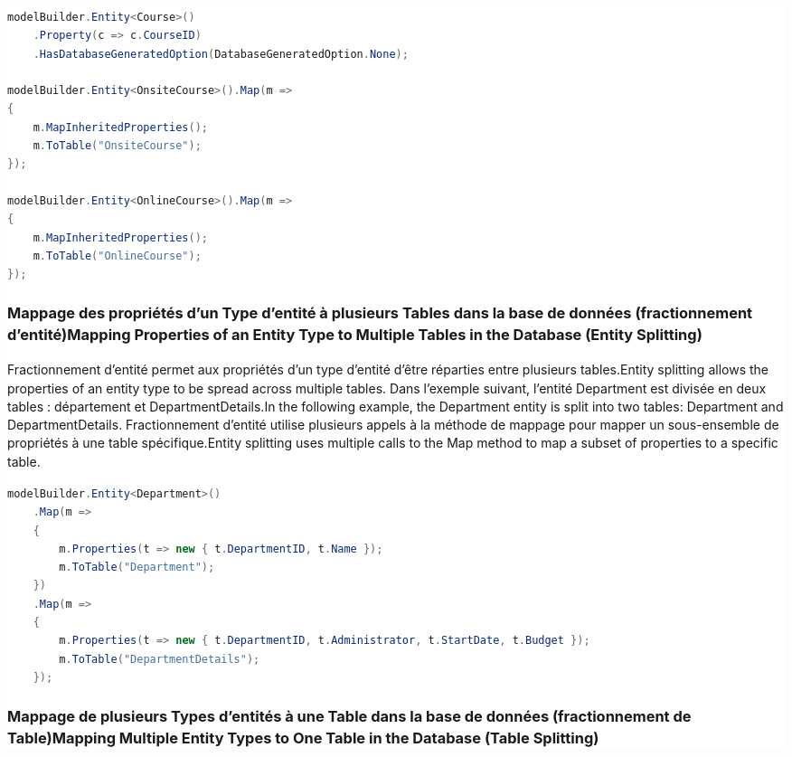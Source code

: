 ``` csharp
modelBuilder.Entity<Course>()
    .Property(c => c.CourseID)
    .HasDatabaseGeneratedOption(DatabaseGeneratedOption.None);

modelBuilder.Entity<OnsiteCourse>().Map(m =>
{
    m.MapInheritedProperties();
    m.ToTable("OnsiteCourse");
});

modelBuilder.Entity<OnlineCourse>().Map(m =>
{
    m.MapInheritedProperties();
    m.ToTable("OnlineCourse");
});
```  

### <a name="mapping-properties-of-an-entity-type-to-multiple-tables-in-the-database-entity-splitting"></a><span data-ttu-id="4640b-203">Mappage des propriétés d’un Type d’entité à plusieurs Tables dans la base de données (fractionnement d’entité)</span><span class="sxs-lookup"><span data-stu-id="4640b-203">Mapping Properties of an Entity Type to Multiple Tables in the Database (Entity Splitting)</span></span>  

<span data-ttu-id="4640b-204">Fractionnement d’entité permet aux propriétés d’un type d’entité d’être réparties entre plusieurs tables.</span><span class="sxs-lookup"><span data-stu-id="4640b-204">Entity splitting allows the properties of an entity type to be spread across multiple tables.</span></span> <span data-ttu-id="4640b-205">Dans l’exemple suivant, l’entité Department est divisée en deux tables : département et DepartmentDetails.</span><span class="sxs-lookup"><span data-stu-id="4640b-205">In the following example, the Department entity is split into two tables: Department and DepartmentDetails.</span></span> <span data-ttu-id="4640b-206">Fractionnement d’entité utilise plusieurs appels à la méthode de mappage pour mapper un sous-ensemble de propriétés à une table spécifique.</span><span class="sxs-lookup"><span data-stu-id="4640b-206">Entity splitting uses multiple calls to the Map method to map a subset of properties to a specific table.</span></span>  

``` csharp
modelBuilder.Entity<Department>()
    .Map(m =>
    {
        m.Properties(t => new { t.DepartmentID, t.Name });
        m.ToTable("Department");
    })
    .Map(m =>
    {
        m.Properties(t => new { t.DepartmentID, t.Administrator, t.StartDate, t.Budget });
        m.ToTable("DepartmentDetails");
    });
```  

### <a name="mapping-multiple-entity-types-to-one-table-in-the-database-table-splitting"></a><span data-ttu-id="4640b-207">Mappage de plusieurs Types d’entités à une Table dans la base de données (fractionnement de Table)</span><span class="sxs-lookup"><span data-stu-id="4640b-207">Mapping Multiple Entity Types to One Table in the Database (Table Splitting)</span></span>  
